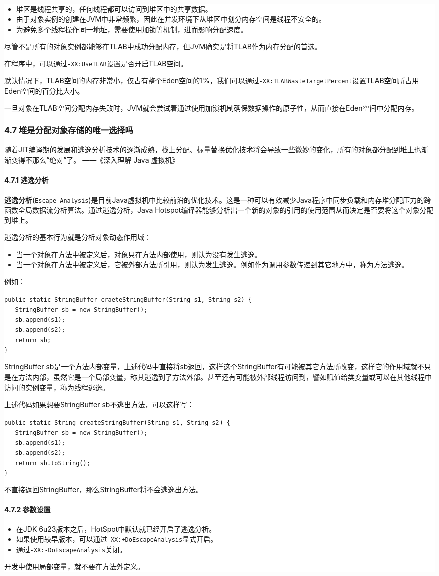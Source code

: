 - 堆区是线程共享的，任何线程都可以访问到堆区中的共享数据。
- 由于对象实例的创建在JVM中非常频繁，因此在并发环境下从堆区中划分内存空间是线程不安全的。
- 为避免多个线程操作同一地址，需要使用加锁等机制，进而影响分配速度。

尽管不是所有的对象实例都能够在TLAB中成功分配内存，但JVM确实是将TLAB作为内存分配的首选。

在程序中，可以通过`-XX:UseTLAB`设置是否开启TLAB空间。

默认情况下，TLAB空间的内存非常小，仅占有整个Eden空间的1%，我们可以通过`-XX:TLABWasteTargetPercent`设置TLAB空间所占用Eden空间的百分比大小。

一旦对象在TLAB空间分配内存失败时，JVM就会尝试着通过使用加锁机制确保数据操作的原子性，从而直接在Eden空间中分配内存。

### 4.7 堆是分配对象存储的唯一选择吗
随着JIT编译期的发展和逃逸分析技术的逐渐成熟，栈上分配、标量替换优化技术将会导致一些微妙的变化，所有的对象都分配到堆上也渐渐变得不那么“绝对”了。 ——《深入理解 Java 虚拟机》

#### 4.7.1 逃逸分析
**逃逸分析**(`Escape Analysis`)是目前Java虚拟机中比较前沿的优化技术。这是一种可以有效减少Java程序中同步负载和内存堆分配压力的跨函数全局数据流分析算法。通过逃逸分析，Java Hotspot编译器能够分析出一个新的对象的引用的使用范围从而决定是否要将这个对象分配到堆上。

逃逸分析的基本行为就是分析对象动态作用域：

- 当一个对象在方法中被定义后，对象只在方法内部使用，则认为没有发生逃逸。
- 当一个对象在方法中被定义后，它被外部方法所引用，则认为发生逃逸。例如作为调用参数传递到其它地方中，称为方法逃逸。

例如：

```
public static StringBuffer craeteStringBuffer(String s1, String s2) {
   StringBuffer sb = new StringBuffer();
   sb.append(s1);
   sb.append(s2);
   return sb;
}
```

StringBuffer sb是一个方法内部变量，上述代码中直接将sb返回，这样这个StringBuffer有可能被其它方法所改变，这样它的作用域就不只是在方法内部，虽然它是一个局部变量，称其逃逸到了方法外部。甚至还有可能被外部线程访问到，譬如赋值给类变量或可以在其他线程中访问的实例变量，称为线程逃逸。

上述代码如果想要StringBuffer sb不逃出方法，可以这样写：

```
public static String createStringBuffer(String s1, String s2) {
   StringBuffer sb = new StringBuffer();
   sb.append(s1);
   sb.append(s2);
   return sb.toString();
}
```

不直接返回StringBuffer，那么StringBuffer将不会逃逸出方法。

#### 4.7.2 参数设置

- 在JDK 6u23版本之后，HotSpot中默认就已经开启了逃逸分析。
- 如果使用较早版本，可以通过`-XX:+DoEscapeAnalysis`显式开启。
- 通过`-XX:-DoEscapeAnalysis`关闭。

开发中使用局部变量，就不要在方法外定义。
